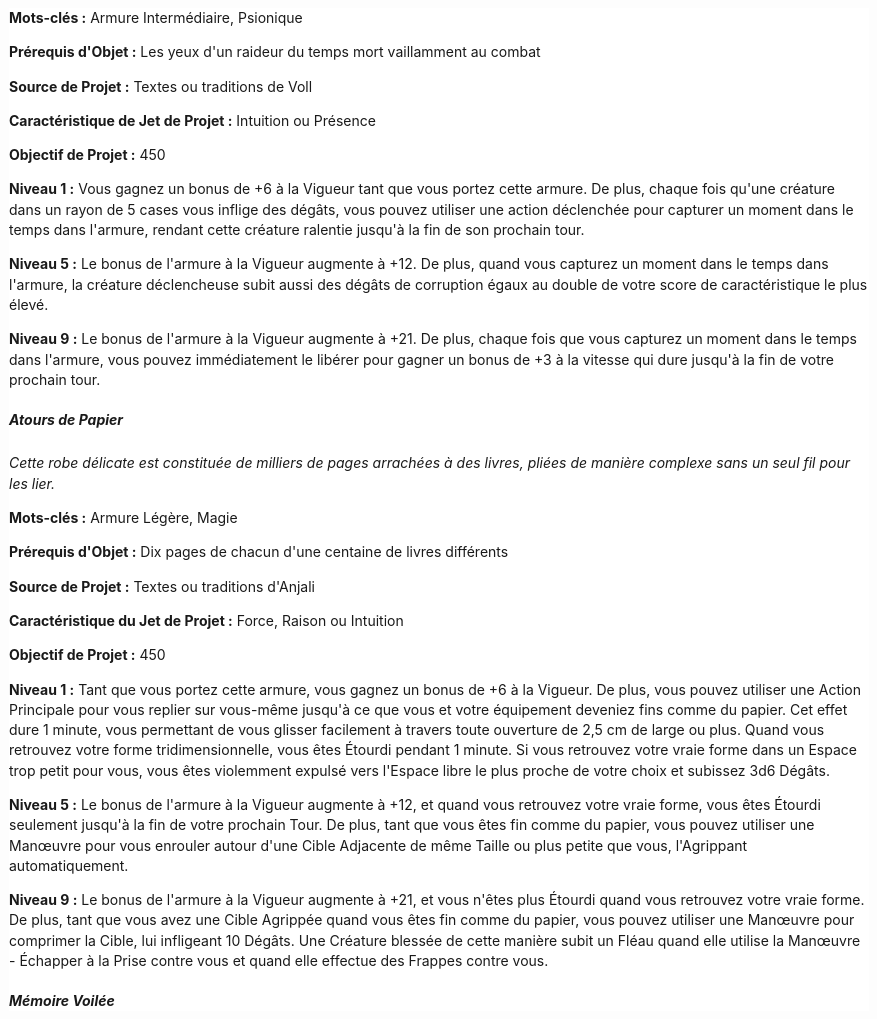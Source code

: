 **Mots-clés :** Armure Intermédiaire, Psionique

**Prérequis d'Objet :** Les yeux d'un raideur du temps mort vaillamment au combat

**Source de Projet :** Textes ou traditions de Voll

**Caractéristique de Jet de Projet :** Intuition ou Présence

**Objectif de Projet :** 450

**Niveau 1 :** Vous gagnez un bonus de +6 à la Vigueur tant que vous portez cette armure. De plus, chaque fois qu'une créature dans un rayon de 5 cases vous inflige des dégâts, vous pouvez utiliser une action déclenchée pour capturer un moment dans le temps dans l'armure, rendant cette créature ralentie jusqu'à la fin de son prochain tour.

**Niveau 5 :** Le bonus de l'armure à la Vigueur augmente à +12. De plus, quand vous capturez un moment dans le temps dans l'armure, la créature déclencheuse subit aussi des dégâts de corruption égaux au double de votre score de caractéristique le plus élevé.

**Niveau 9 :** Le bonus de l'armure à la Vigueur augmente à +21. De plus, chaque fois que vous capturez un moment dans le temps dans l'armure, vous pouvez immédiatement le libérer pour gagner un bonus de +3 à la vitesse qui dure jusqu'à la fin de votre prochain tour.

##### Atours de Papier

*Cette robe délicate est constituée de milliers de pages arrachées à des livres, pliées de manière complexe sans un seul fil pour les lier.*

**Mots-clés :** Armure Légère, Magie

**Prérequis d'Objet :** Dix pages de chacun d'une centaine de livres différents

**Source de Projet :** Textes ou traditions d'Anjali

**Caractéristique du Jet de Projet :** Force, Raison ou Intuition

**Objectif de Projet :** 450

**Niveau 1 :** Tant que vous portez cette armure, vous gagnez un bonus de +6 à la Vigueur. De plus, vous pouvez utiliser une Action Principale pour vous replier sur vous-même jusqu'à ce que vous et votre équipement deveniez fins comme du papier. Cet effet dure 1 minute, vous permettant de vous glisser facilement à travers toute ouverture de 2,5 cm de large ou plus. Quand vous retrouvez votre forme tridimensionnelle, vous êtes Étourdi pendant 1 minute. Si vous retrouvez votre vraie forme dans un Espace trop petit pour vous, vous êtes violemment expulsé vers l'Espace libre le plus proche de votre choix et subissez 3d6 Dégâts.

**Niveau 5 :** Le bonus de l'armure à la Vigueur augmente à +12, et quand vous retrouvez votre vraie forme, vous êtes Étourdi seulement jusqu'à la fin de votre prochain Tour. De plus, tant que vous êtes fin comme du papier, vous pouvez utiliser une Manœuvre pour vous enrouler autour d'une Cible Adjacente de même Taille ou plus petite que vous, l'Agrippant automatiquement.

**Niveau 9 :** Le bonus de l'armure à la Vigueur augmente à +21, et vous n'êtes plus Étourdi quand vous retrouvez votre vraie forme. De plus, tant que vous avez une Cible Agrippée quand vous êtes fin comme du papier, vous pouvez utiliser une Manœuvre pour comprimer la Cible, lui infligeant 10 Dégâts. Une Créature blessée de cette manière subit un Fléau quand elle utilise la Manœuvre - Échapper à la Prise contre vous et quand elle effectue des Frappes contre vous.

##### Mémoire Voilée
